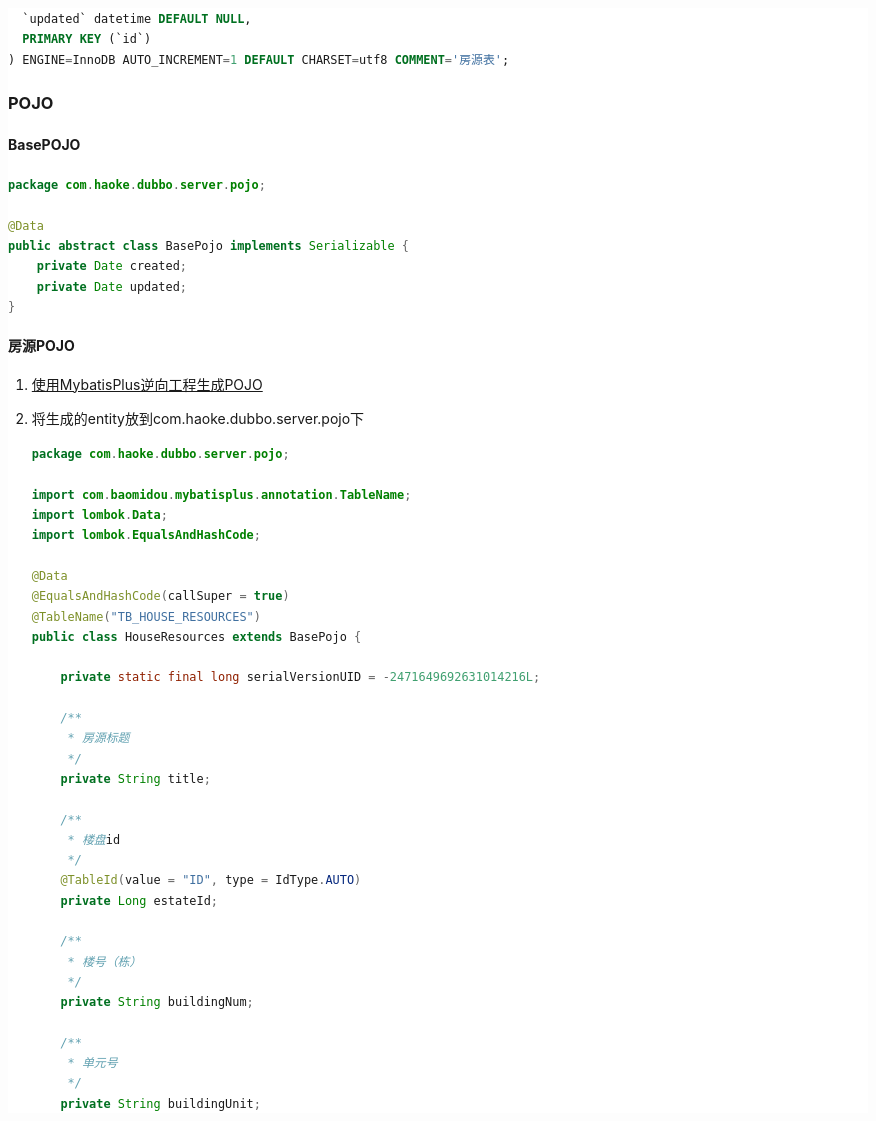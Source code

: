 ```sql
  `updated` datetime DEFAULT NULL,
  PRIMARY KEY (`id`)
) ENGINE=InnoDB AUTO_INCREMENT=1 DEFAULT CHARSET=utf8 COMMENT='房源表';
```

### POJO

#### BasePOJO

```java
package com.haoke.dubbo.server.pojo;

@Data
public abstract class BasePojo implements Serializable {
    private Date created;
    private Date updated;
}
```

#### 房源POJO

1.  [使用MybatisPlus逆向工程生成POJO](../../2-Java/3-Java框架/8-MybatisPlus.md#generator)

2.  将生成的entity放到com.haoke.dubbo.server.pojo下

    ```java
    package com.haoke.dubbo.server.pojo;
    
    import com.baomidou.mybatisplus.annotation.TableName;
    import lombok.Data;
    import lombok.EqualsAndHashCode;
    
    @Data
    @EqualsAndHashCode(callSuper = true)
    @TableName("TB_HOUSE_RESOURCES")
    public class HouseResources extends BasePojo {
        
        private static final long serialVersionUID = -2471649692631014216L;
        
        /**
         * 房源标题
         */
        private String title;
    
        /**
         * 楼盘id
         */
        @TableId(value = "ID", type = IdType.AUTO)
        private Long estateId;
    
        /**
         * 楼号（栋）
         */
        private String buildingNum;
    
        /**
         * 单元号
         */
        private String buildingUnit;
    